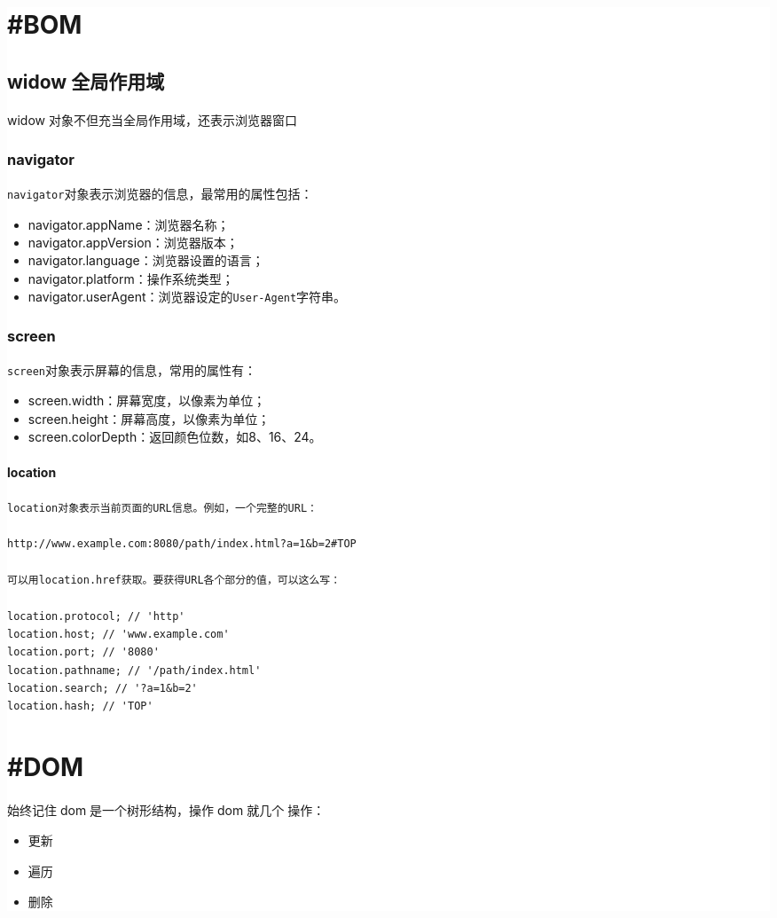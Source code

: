 # #BOM

## widow 全局作用域

widow 对象不但充当全局作用域，还表示浏览器窗口

### navigator

`navigator`对象表示浏览器的信息，最常用的属性包括：

- navigator.appName：浏览器名称；
- navigator.appVersion：浏览器版本；
- navigator.language：浏览器设置的语言；
- navigator.platform：操作系统类型；
- navigator.userAgent：浏览器设定的`User-Agent`字符串。

### screen

`screen`对象表示屏幕的信息，常用的属性有：

- screen.width：屏幕宽度，以像素为单位；
- screen.height：屏幕高度，以像素为单位；
- screen.colorDepth：返回颜色位数，如8、16、24。

#### location

```+
location对象表示当前页面的URL信息。例如，一个完整的URL：

http://www.example.com:8080/path/index.html?a=1&b=2#TOP

可以用location.href获取。要获得URL各个部分的值，可以这么写：

location.protocol; // 'http'
location.host; // 'www.example.com'
location.port; // '8080'
location.pathname; // '/path/index.html'
location.search; // '?a=1&b=2'
location.hash; // 'TOP'

```



# #DOM

始终记住 dom 是一个树形结构，操作 dom 就几个 操作：

* 更新

* 遍历

* 删除

